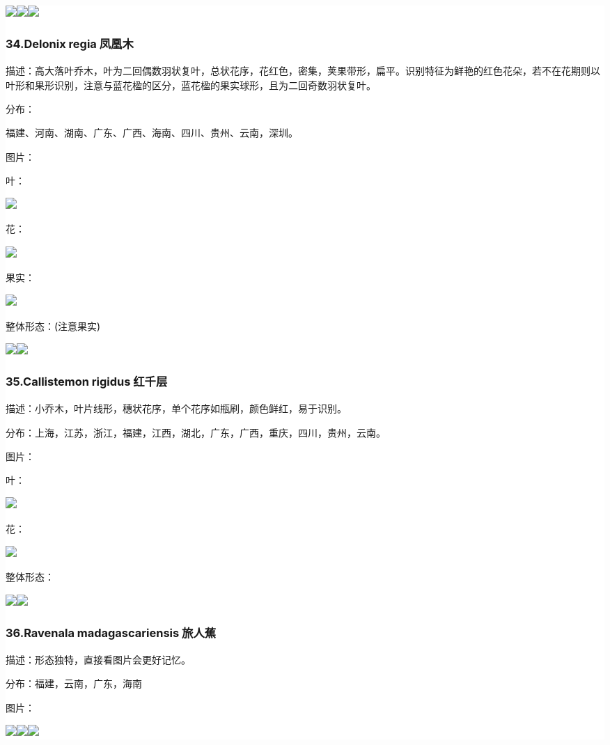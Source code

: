![](https://cdn.nlark.com/yuque/0/2024/jpeg/38613156/1722352225388-43119a35-1f47-4ba4-8a34-220f4c0783b9.jpeg)![](https://cdn.nlark.com/yuque/0/2024/jpeg/38613156/1722352225653-07dfcce0-9f54-4f5d-82cd-5625bbae056f.jpeg)![](https://cdn.nlark.com/yuque/0/2024/jpeg/38613156/1722352225696-d57bcc8b-c298-47fa-9018-67b2f90c7f67.jpeg)

### 34.Delonix regia 凤凰木
描述：高大落叶乔木，叶为二回偶数羽状复叶，总状花序，花红色，密集，荚果带形，扁平。识别特征为鲜艳的红色花朵，若不在花期则以叶形和果形识别，注意与蓝花楹的区分，蓝花楹的果实球形，且为二回奇数羽状复叶。

分布：

福建、河南、湖南、广东、广西、海南、四川、贵州、云南，深圳。

图片：

叶：

![](https://cdn.nlark.com/yuque/0/2024/jpeg/38613156/1722492573202-87919e2b-253e-4b43-996f-6d99cdae07fb.jpeg)

花：

![](https://cdn.nlark.com/yuque/0/2024/jpeg/38613156/1722492592674-f5e00256-4c59-4fbc-9f67-174e61c30e02.jpeg)

果实：

![](https://cdn.nlark.com/yuque/0/2024/jpeg/38613156/1722492592985-2d291783-27bd-4744-8acc-f1f998e10a88.jpeg)

整体形态：(注意果实)

![](https://cdn.nlark.com/yuque/0/2024/jpeg/38613156/1722492652990-427a1ed6-bc28-4155-82e1-a2fa819bbc96.jpeg)![](https://cdn.nlark.com/yuque/0/2024/jpeg/38613156/1722492653067-33beaca7-deed-435f-98b0-e43e88f834c7.jpeg)

### 35.Callistemon rigidus 红千层
描述：小乔木，叶片线形，穗状花序，单个花序如瓶刷，颜色鲜红，易于识别。

分布：上海，江苏，浙江，福建，江西，湖北，广东，广西，重庆，四川，贵州，云南。

图片：

叶：

![](https://cdn.nlark.com/yuque/0/2024/jpeg/38613156/1722493360558-21663407-59f0-493a-9d44-9e87f7737735.jpeg)

花：

![](https://cdn.nlark.com/yuque/0/2024/jpeg/38613156/1722493374941-e837f83c-20e3-43e5-804a-a367fbf0a8ee.jpeg)

整体形态：

![](https://cdn.nlark.com/yuque/0/2024/jpeg/38613156/1722493387342-912f2d9c-b5bd-49a2-8683-a7b6f305c476.jpeg)![](https://cdn.nlark.com/yuque/0/2024/jpeg/38613156/1722493387359-c75f176e-9c08-485f-8531-04aa659428b2.jpeg)

### 36.Ravenala madagascariensis 旅人蕉
描述：形态独特，直接看图片会更好记忆。

分布：福建，云南，广东，海南

图片：

![](https://cdn.nlark.com/yuque/0/2024/jpeg/38613156/1722493543387-42e971e6-b757-4b23-8f7b-1a43b5dd9bab.jpeg)![](https://cdn.nlark.com/yuque/0/2024/jpeg/38613156/1722493543563-e7602c7e-9aab-4181-9f20-f9a68f8481d0.jpeg)![](https://cdn.nlark.com/yuque/0/2024/jpeg/38613156/1722493543466-e4ad0f4a-70e2-4c7f-a1c1-befbf473c1d9.jpeg)
